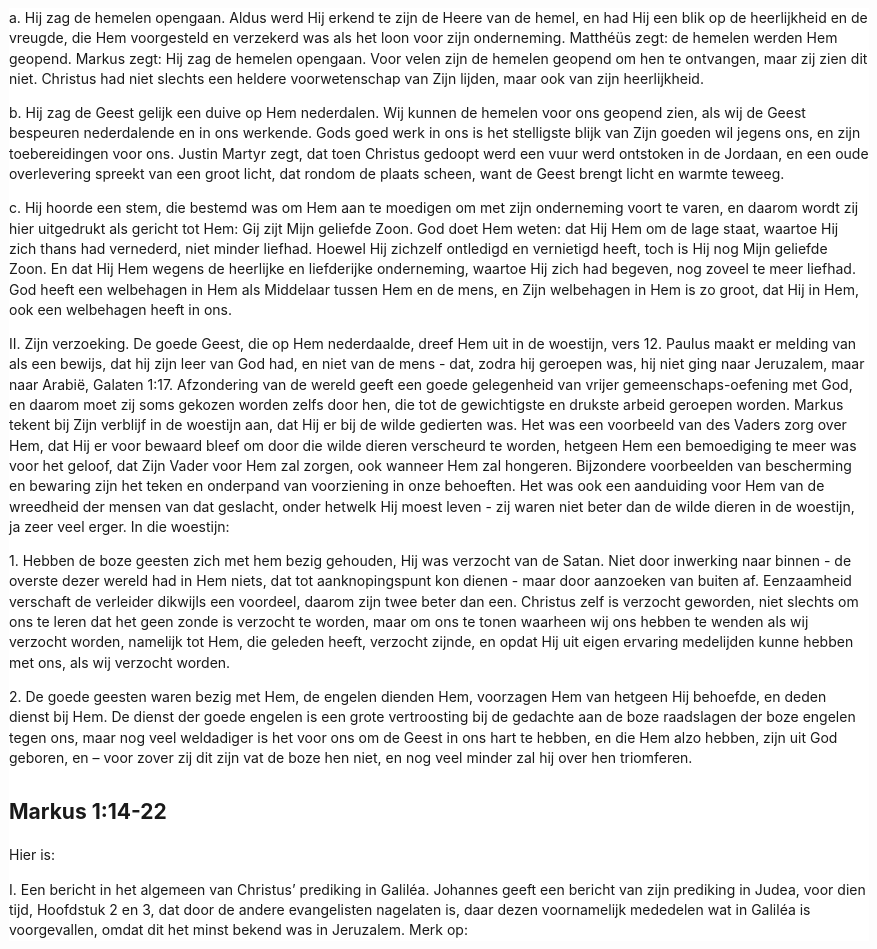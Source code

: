 a. Hij zag de hemelen opengaan. Aldus werd Hij erkend te zijn de Heere van de hemel, en had Hij een blik op de heerlijkheid en de vreugde, die Hem voorgesteld en verzekerd was als het loon voor zijn onderneming. Matthéüs zegt: de hemelen werden Hem geopend. Markus zegt: Hij zag de hemelen opengaan. Voor velen zijn de hemelen geopend om hen te ontvangen, maar zij zien dit niet. Christus had niet slechts een heldere voorwetenschap van Zijn lijden, maar ook van zijn heerlijkheid. 

b. Hij zag de Geest gelijk een duive op Hem nederdalen. Wij kunnen de hemelen voor ons geopend zien, als wij de Geest bespeuren nederdalende en in ons werkende. Gods goed werk in ons is het stelligste blijk van Zijn goeden wil jegens ons, en zijn toebereidingen voor ons. Justin Martyr zegt, dat toen Christus gedoopt werd een vuur werd ontstoken in de Jordaan, en een oude overlevering spreekt van een groot licht, dat rondom de plaats scheen, want de Geest brengt licht en warmte teweeg. 

c. Hij hoorde een stem, die bestemd was om Hem aan te moedigen om met zijn onderneming voort te varen, en daarom wordt zij hier uitgedrukt als gericht tot Hem: Gij zijt Mijn geliefde Zoon. God doet Hem weten: dat Hij Hem om de lage staat, waartoe Hij zich thans had vernederd, niet minder liefhad. Hoewel Hij zichzelf ontledigd en vernietigd heeft, toch is Hij nog Mijn geliefde Zoon. En dat Hij Hem wegens de heerlijke en liefderijke onderneming, waartoe Hij zich had begeven, nog zoveel te meer liefhad. God heeft een welbehagen in Hem als Middelaar tussen Hem en de mens, en Zijn welbehagen in Hem is zo groot, dat Hij in Hem, ook een welbehagen heeft in ons. 

II. Zijn verzoeking. De goede Geest, die op Hem nederdaalde, dreef Hem uit in de woestijn, vers 12. Paulus maakt er melding van als een bewijs, dat hij zijn leer van God had, en niet van de mens - dat, zodra hij geroepen was, hij niet ging naar Jeruzalem, maar naar Arabië, Galaten 1:17. Afzondering van de wereld geeft een goede gelegenheid van vrijer gemeenschaps-oefening met God, en daarom moet zij soms gekozen worden zelfs door hen, die tot de gewichtigste en drukste arbeid geroepen worden. Markus tekent bij Zijn verblijf in de woestijn aan, dat Hij er bij de wilde gedierten was. Het was een voorbeeld van des Vaders zorg over Hem, dat Hij er voor bewaard bleef om door die wilde dieren verscheurd te worden, hetgeen Hem een bemoediging te meer was voor het geloof, dat Zijn Vader voor Hem zal zorgen, ook wanneer Hem zal hongeren. Bijzondere voorbeelden van bescherming en bewaring zijn het teken en onderpand van voorziening in onze behoeften. Het was ook een aanduiding voor Hem van de wreedheid der mensen van dat geslacht, onder hetwelk Hij moest leven - zij waren niet beter dan de wilde dieren in de woestijn, ja zeer veel erger. In die woestijn: 

1\. Hebben de boze geesten zich met hem bezig gehouden, Hij was verzocht van de Satan. Niet door inwerking naar binnen - de overste dezer wereld had in Hem niets, dat tot aanknopingspunt kon dienen - maar door aanzoeken van buiten af. Eenzaamheid verschaft de verleider dikwijls een voordeel, daarom zijn twee beter dan een. Christus zelf is verzocht geworden, niet slechts om ons te leren dat het geen zonde is verzocht te worden, maar om ons te tonen waarheen wij ons hebben te wenden als wij verzocht worden, namelijk tot Hem, die geleden heeft, verzocht zijnde, en opdat Hij uit eigen ervaring medelijden kunne hebben met ons, als wij verzocht worden. 

2\. De goede geesten waren bezig met Hem, de engelen dienden Hem, voorzagen Hem van hetgeen Hij behoefde, en deden dienst bij Hem. De dienst der goede engelen is een grote vertroosting bij de gedachte aan de boze raadslagen der boze engelen tegen ons, maar nog veel weldadiger is het voor ons om de Geest in ons hart te hebben, en die Hem alzo hebben, zijn uit God geboren, en – voor zover zij dit zijn vat de boze hen niet, en nog veel minder zal hij over hen triomferen. 

## Markus 1:14-22

Hier is: 

I. Een bericht in het algemeen van Christus’ prediking in Galiléa. Johannes geeft een bericht van zijn prediking in Judea, voor dien tijd, Hoofdstuk 2 en 3, dat door de andere evangelisten nagelaten is, daar dezen voornamelijk mededelen wat in Galiléa is voorgevallen, omdat dit het minst bekend was in Jeruzalem. 
Merk op:
